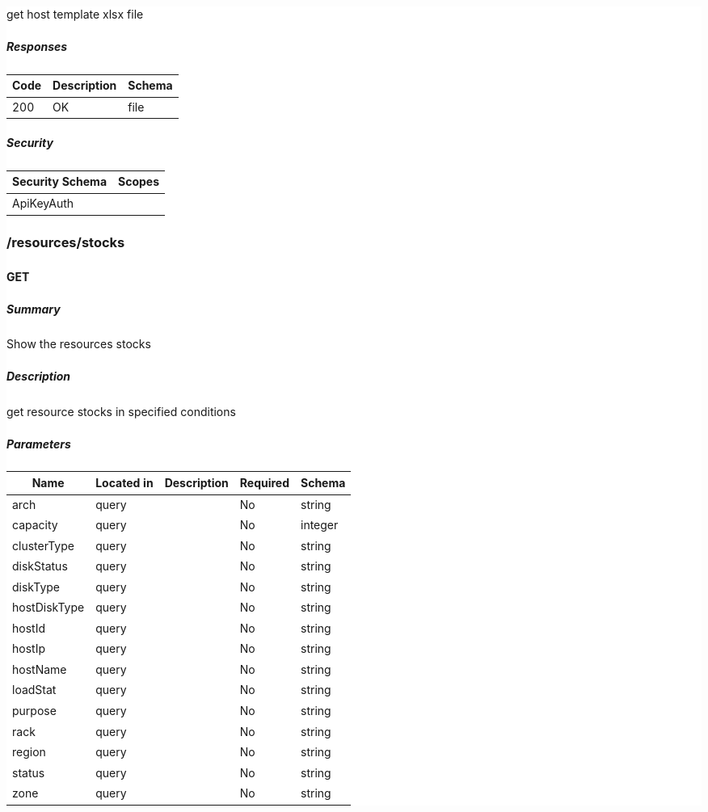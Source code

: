 get host template xlsx file

##### Responses

| Code | Description | Schema |
| ---- | ----------- | ------ |
| 200 | OK | file |

##### Security

| Security Schema | Scopes |
| --- | --- |
| ApiKeyAuth | |

### /resources/stocks

#### GET
##### Summary

Show the resources stocks

##### Description

get resource stocks in specified conditions

##### Parameters

| Name | Located in | Description | Required | Schema |
| ---- | ---------- | ----------- | -------- | ---- |
| arch | query |  | No | string |
| capacity | query |  | No | integer |
| clusterType | query |  | No | string |
| diskStatus | query |  | No | string |
| diskType | query |  | No | string |
| hostDiskType | query |  | No | string |
| hostId | query |  | No | string |
| hostIp | query |  | No | string |
| hostName | query |  | No | string |
| loadStat | query |  | No | string |
| purpose | query |  | No | string |
| rack | query |  | No | string |
| region | query |  | No | string |
| status | query |  | No | string |
| zone | query |  | No | string |
